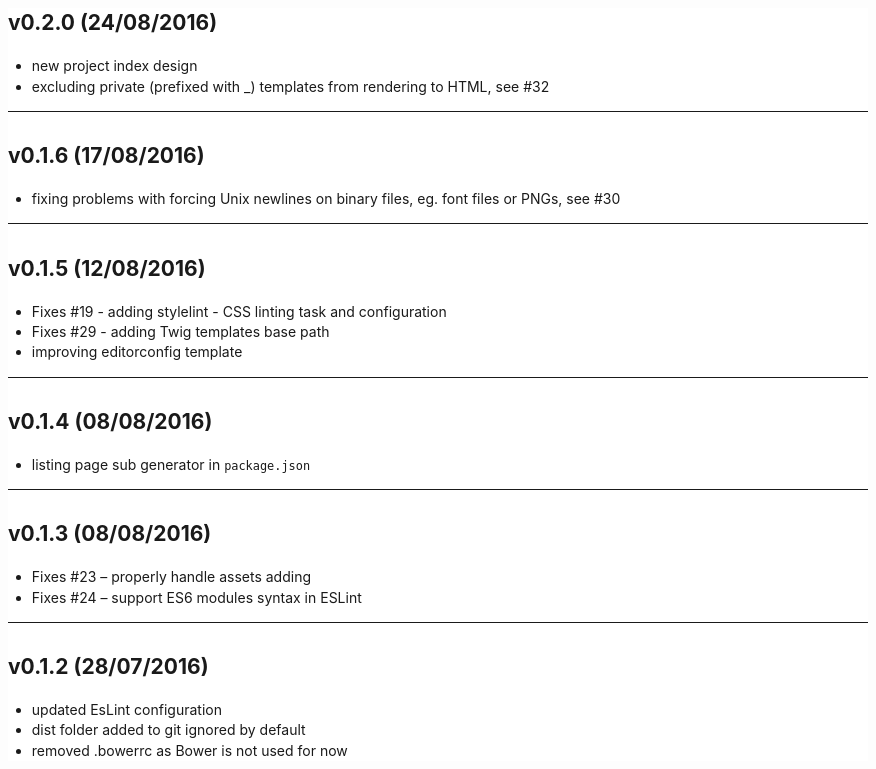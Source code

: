 
## v0.2.0 (24/08/2016)
- new project index design
- excluding private (prefixed with \_) templates from rendering to HTML, see #32

---

## v0.1.6 (17/08/2016)
-  fixing problems with forcing Unix newlines on binary files, eg. font files or PNGs, see #30

---

## v0.1.5 (12/08/2016)
- Fixes #19 - adding stylelint - CSS linting task and configuration
- Fixes #29 - adding Twig templates base path
- improving editorconfig template

---

## v0.1.4 (08/08/2016)
- listing page sub generator in `package.json`

---

## v0.1.3 (08/08/2016)
- Fixes #23 – properly handle assets adding
- Fixes #24 – support ES6 modules syntax in ESLint

---

## v0.1.2 (28/07/2016)
- updated EsLint configuration
- dist folder added to git ignored by default
- removed .bowerrc as Bower is not used for now
